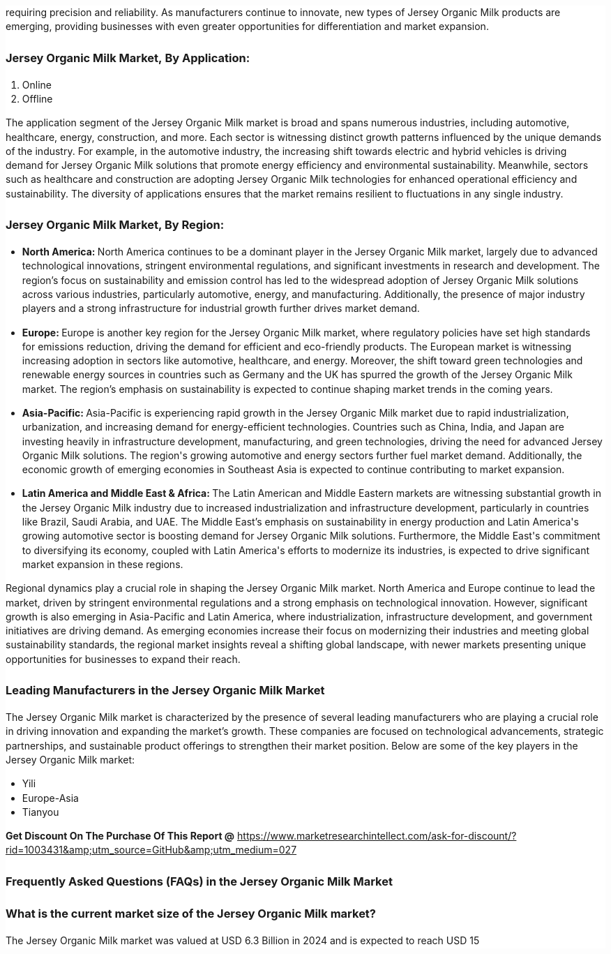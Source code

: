 requiring precision and reliability. As manufacturers continue to innovate, new types of Jersey Organic Milk products are emerging, providing businesses with even greater opportunities for differentiation and market expansion.</p><h3>Jersey Organic Milk Market,&nbsp;By Application:</h3><ol><li>Online<li> Offline</li></ol><p>The application segment of the Jersey Organic Milk market is broad and spans numerous industries, including automotive, healthcare, energy, construction, and more. Each sector is witnessing distinct growth patterns influenced by the unique demands of the industry. For example, in the automotive industry, the increasing shift towards electric and hybrid vehicles is driving demand for Jersey Organic Milk solutions that promote energy efficiency and environmental sustainability. Meanwhile, sectors such as healthcare and construction are adopting Jersey Organic Milk technologies for enhanced operational efficiency and sustainability. The diversity of applications ensures that the market remains resilient to fluctuations in any single industry.</p><h3>Jersey Organic Milk Market, By Region:</h3><ul><li><p><strong>North America:&nbsp;</strong>North America continues to be a dominant player in the Jersey Organic Milk market, largely due to advanced technological innovations, stringent environmental regulations, and significant investments in research and development. The region&rsquo;s focus on sustainability and emission control has led to the widespread adoption of Jersey Organic Milk solutions across various industries, particularly automotive, energy, and manufacturing. Additionally, the presence of major industry players and a strong infrastructure for industrial growth further drives market demand.</p></li><li><p><strong><strong>Europe:&nbsp;</strong></strong>Europe is another key region for the Jersey Organic Milk market, where regulatory policies have set high standards for emissions reduction, driving the demand for efficient and eco-friendly products. The European market is witnessing increasing adoption in sectors like automotive, healthcare, and energy. Moreover, the shift toward green technologies and renewable energy sources in countries such as Germany and the UK has spurred the growth of the Jersey Organic Milk market. The region&rsquo;s emphasis on sustainability is expected to continue shaping market trends in the coming years.</p></li><li><p><strong><strong>Asia-Pacific:&nbsp;</strong></strong>Asia-Pacific is experiencing rapid growth in the Jersey Organic Milk market due to rapid industrialization, urbanization, and increasing demand for energy-efficient technologies. Countries such as China, India, and Japan are investing heavily in infrastructure development, manufacturing, and green technologies, driving the need for advanced Jersey Organic Milk solutions. The region's growing automotive and energy sectors further fuel market demand. Additionally, the economic growth of emerging economies in Southeast Asia is expected to continue contributing to market expansion.</p></li><li><p><strong><strong>Latin America and Middle East &amp; Africa:&nbsp;</strong></strong>The Latin American and Middle Eastern markets are witnessing substantial growth in the Jersey Organic Milk industry due to increased industrialization and infrastructure development, particularly in countries like Brazil, Saudi Arabia, and UAE. The Middle East&rsquo;s emphasis on sustainability in energy production and Latin America's growing automotive sector is boosting demand for Jersey Organic Milk solutions. Furthermore, the Middle East's commitment to diversifying its economy, coupled with Latin America's efforts to modernize its industries, is expected to drive significant market expansion in these regions.</p></li></ul><p>Regional dynamics play a crucial role in shaping the Jersey Organic Milk market. North America and Europe continue to lead the market, driven by stringent environmental regulations and a strong emphasis on technological innovation. However, significant growth is also emerging in Asia-Pacific and Latin America, where industrialization, infrastructure development, and government initiatives are driving demand. As emerging economies increase their focus on modernizing their industries and meeting global sustainability standards, the regional market insights reveal a shifting global landscape, with newer markets presenting unique opportunities for businesses to expand their reach.</p><h3><strong>Leading Manufacturers in the Jersey Organic Milk Market</strong></h3><p>The Jersey Organic Milk market is characterized by the presence of several leading manufacturers who are playing a crucial role in driving innovation and expanding the market&rsquo;s growth. These companies are focused on technological advancements, strategic partnerships, and sustainable product offerings to strengthen their market position. Below are some of the key players in the Jersey Organic Milk market:</p></div><div class="article-main__content" data-test-id="publishing-text-block"><ul><li><span class="">Yili<li> Europe-Asia<li> Tianyou</span></li></ul></div><div class="article-main__content" data-test-id="publishing-text-block"><p><span class="font-[700]"><strong>Get Discount On The Purchase Of This Report @</strong> <a href="https://www.marketresearchintellect.com/ask-for-discount/?rid=1003431&amp;utm_source=GitHub&amp;utm_medium=027" data-fr-linked="true">https://www.marketresearchintellect.com/ask-for-discount/?rid=1003431&amp;utm_source=GitHub&amp;utm_medium=027</a></span></p></div><div class="article-main__content" data-test-id="publishing-text-block"><h3><strong>Frequently Asked Questions (FAQs) in the Jersey Organic Milk Market</strong></h3><h3><strong>What is the current market size of the Jersey Organic Milk market?</strong></h3><p>The Jersey Organic Milk market was valued at USD 6.3 Billion in 2024 and is expected to reach USD 15